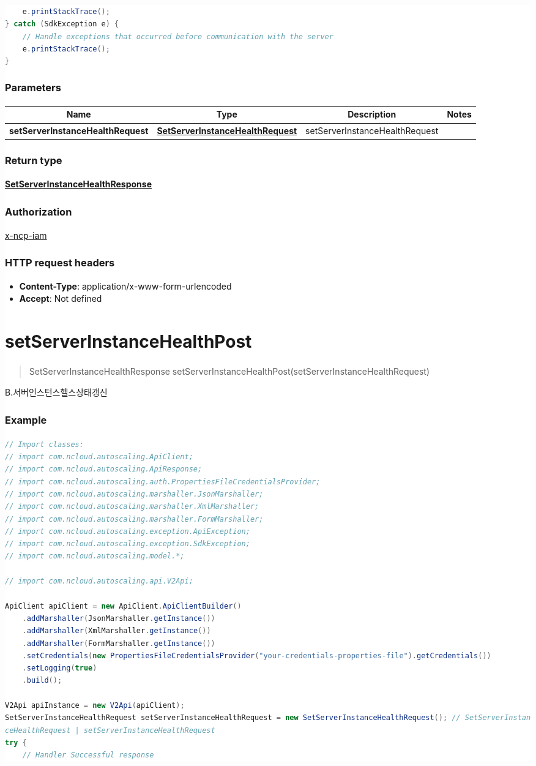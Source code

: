 ```java
	e.printStackTrace();
} catch (SdkException e) {
	// Handle exceptions that occurred before communication with the server
	e.printStackTrace();
}
```

### Parameters

Name | Type | Description  | Notes
------------- | ------------- | ------------- | -------------
 **setServerInstanceHealthRequest** | [**SetServerInstanceHealthRequest**](SetServerInstanceHealthRequest.md)| setServerInstanceHealthRequest |

### Return type

[**SetServerInstanceHealthResponse**](SetServerInstanceHealthResponse.md)

### Authorization

[x-ncp-iam](../README.md#x-ncp-iam)

### HTTP request headers

 - **Content-Type**: application/x-www-form-urlencoded
 - **Accept**: Not defined

<a name="setServerInstanceHealthPost"></a>
# **setServerInstanceHealthPost**
> SetServerInstanceHealthResponse setServerInstanceHealthPost(setServerInstanceHealthRequest)



B.서버인스턴스헬스상태갱신

### Example
```java
// Import classes:
// import com.ncloud.autoscaling.ApiClient;
// import com.ncloud.autoscaling.ApiResponse;
// import com.ncloud.autoscaling.auth.PropertiesFileCredentialsProvider;
// import com.ncloud.autoscaling.marshaller.JsonMarshaller;
// import com.ncloud.autoscaling.marshaller.XmlMarshaller;
// import com.ncloud.autoscaling.marshaller.FormMarshaller;
// import com.ncloud.autoscaling.exception.ApiException;
// import com.ncloud.autoscaling.exception.SdkException;
// import com.ncloud.autoscaling.model.*;

// import com.ncloud.autoscaling.api.V2Api;

ApiClient apiClient = new ApiClient.ApiClientBuilder()
	.addMarshaller(JsonMarshaller.getInstance())
	.addMarshaller(XmlMarshaller.getInstance())
	.addMarshaller(FormMarshaller.getInstance())
	.setCredentials(new PropertiesFileCredentialsProvider("your-credentials-properties-file").getCredentials())
	.setLogging(true)
	.build();

V2Api apiInstance = new V2Api(apiClient);
SetServerInstanceHealthRequest setServerInstanceHealthRequest = new SetServerInstanceHealthRequest(); // SetServerInstanceHealthRequest | setServerInstanceHealthRequest
try {
	// Handler Successful response
```